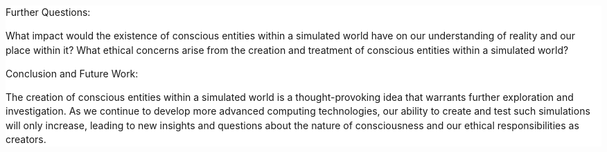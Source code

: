 

Further Questions:

What impact would the existence of conscious entities within a simulated world have on our understanding of reality and our place within it? What ethical concerns arise from the creation and treatment of conscious entities within a simulated world?



Conclusion and Future Work:

The creation of conscious entities within a simulated world is a thought-provoking idea that warrants further exploration and investigation. As we continue to develop more advanced computing technologies, our ability to create and test such simulations will only increase, leading to new insights and questions about the nature of consciousness and our ethical responsibilities as creators.

